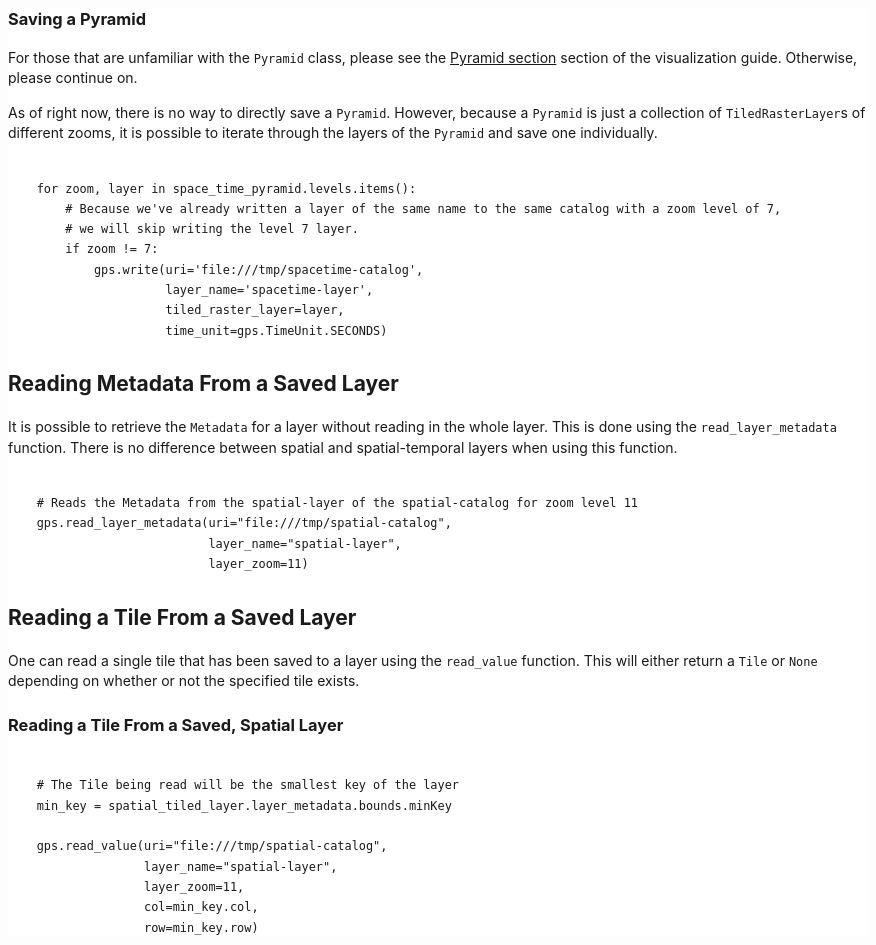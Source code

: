 ### Saving a Pyramid

For those that are unfamiliar with the `Pyramid` class, please see the
[Pyramid section](vistualization.md#pyramid) section of the visualization
guide. Otherwise, please continue on.

As of right now, there is no way to directly save a `Pyramid`.
However, because a `Pyramid` is just a collection of
`TiledRasterLayer`s of different zooms, it is possible to iterate
through the layers of the `Pyramid` and save one individually.

```python3

    for zoom, layer in space_time_pyramid.levels.items():
        # Because we've already written a layer of the same name to the same catalog with a zoom level of 7,
        # we will skip writing the level 7 layer.
        if zoom != 7:
            gps.write(uri='file:///tmp/spacetime-catalog',
                      layer_name='spacetime-layer',
                      tiled_raster_layer=layer,
                      time_unit=gps.TimeUnit.SECONDS)
```

## Reading Metadata From a Saved Layer

It is possible to retrieve the `Metadata` for a layer without reading in the
whole layer. This is done using the `read_layer_metadata` function.  There is
no difference between spatial and spatial-temporal layers when using this function.

```python3

    # Reads the Metadata from the spatial-layer of the spatial-catalog for zoom level 11
    gps.read_layer_metadata(uri="file:///tmp/spatial-catalog",
                            layer_name="spatial-layer",
                            layer_zoom=11)
```

## Reading a Tile From a Saved Layer

One can read a single tile that has been saved to a layer using the `read_value`
function. This will either return a `Tile` or `None` depending on whether
or not the specified tile exists.

### Reading a Tile From a Saved, Spatial Layer

```python3

    # The Tile being read will be the smallest key of the layer
    min_key = spatial_tiled_layer.layer_metadata.bounds.minKey

    gps.read_value(uri="file:///tmp/spatial-catalog",
                   layer_name="spatial-layer",
                   layer_zoom=11,
                   col=min_key.col,
                   row=min_key.row)
```
